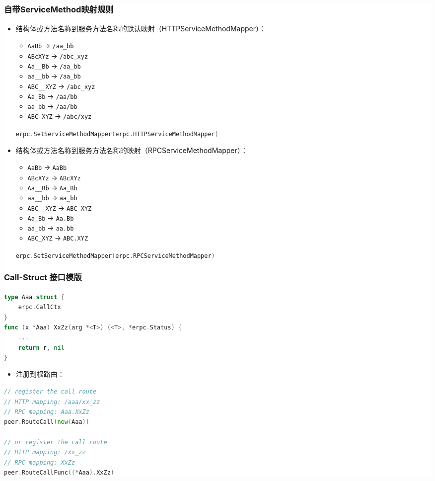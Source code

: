 ### 自带ServiceMethod映射规则

- 结构体或方法名称到服务方法名称的默认映射（HTTPServiceMethodMapper）：
    - `AaBb` -> `/aa_bb`
    - `ABcXYz` -> `/abc_xyz`
    - `Aa__Bb` -> `/aa_bb`
    - `aa__bb` -> `/aa_bb`
    - `ABC__XYZ` -> `/abc_xyz`
    - `Aa_Bb` -> `/aa/bb`
    - `aa_bb` -> `/aa/bb`
    - `ABC_XYZ` -> `/abc/xyz`
    ```go
    erpc.SetServiceMethodMapper(erpc.HTTPServiceMethodMapper)
    ```

- 结构体或方法名称到服务方法名称的映射（RPCServiceMethodMapper）：
    - `AaBb` -> `AaBb`
    - `ABcXYz` -> `ABcXYz`
    - `Aa__Bb` -> `Aa_Bb`
    - `aa__bb` -> `aa_bb`
    - `ABC__XYZ` -> `ABC_XYZ`
    - `Aa_Bb` -> `Aa.Bb`
    - `aa_bb` -> `aa.bb`
    - `ABC_XYZ` -> `ABC.XYZ`
    ```go
    erpc.SetServiceMethodMapper(erpc.RPCServiceMethodMapper)
    ```

### Call-Struct 接口模版

```go
type Aaa struct {
    erpc.CallCtx
}
func (x *Aaa) XxZz(arg *<T>) (<T>, *erpc.Status) {
    ...
    return r, nil
}
```

- 注册到根路由：

```go
// register the call route
// HTTP mapping: /aaa/xx_zz
// RPC mapping: Aaa.XxZz
peer.RouteCall(new(Aaa))

// or register the call route
// HTTP mapping: /xx_zz
// RPC mapping: XxZz
peer.RouteCallFunc((*Aaa).XxZz)
```
